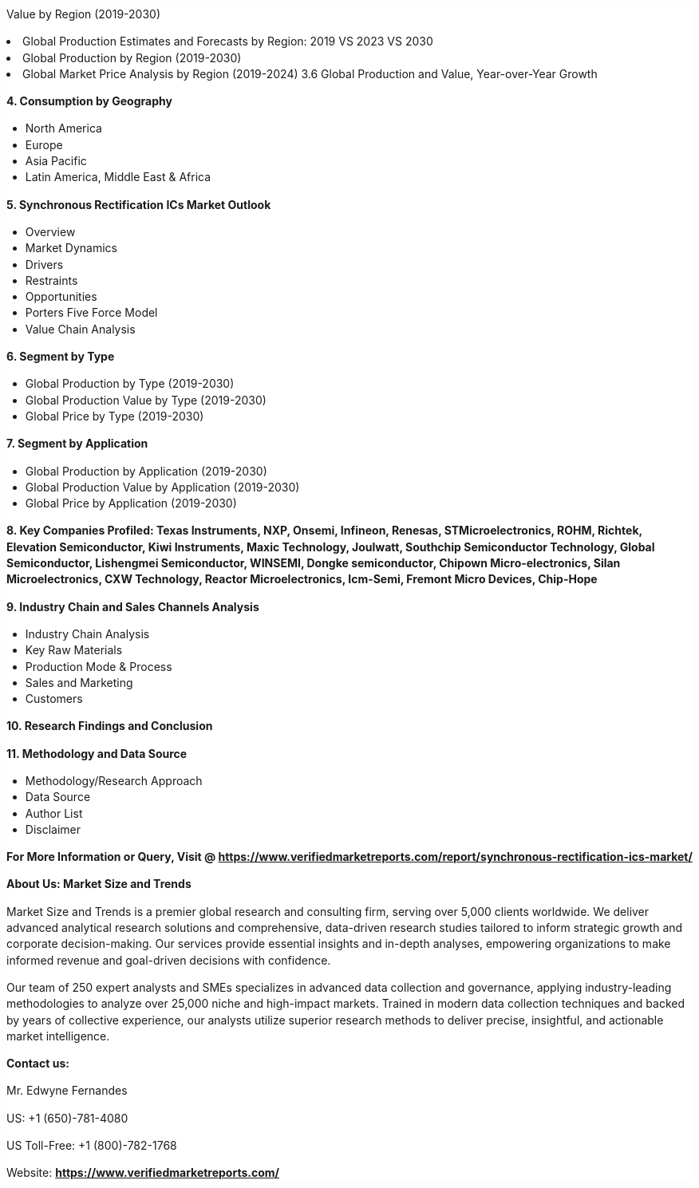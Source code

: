 Value by Region (2019-2030)</li><li>Global Production Estimates and Forecasts by Region: 2019 VS 2023 VS 2030</li><li>Global Production by Region (2019-2030)</li><li>Global Market Price Analysis by Region (2019-2024) 3.6 Global Production and Value, Year-over-Year Growth</li></ul><p><strong>4. Consumption by Geography</strong></p><ul> <li>North America</li> <li>Europe</li> <li>Asia Pacific</li> <li>Latin America, Middle East &amp; Africa</li></ul><p><strong>5. Synchronous Rectification ICs Market Outlook</strong></p><ul><li>Overview</li><li>Market Dynamics</li><li>Drivers</li><li>Restraints</li><li>Opportunities</li><li>Porters Five Force Model</li><li>Value Chain Analysis&nbsp;</li></ul><p><strong>6. Segment by Type</strong></p><ul><li>Global Production by Type (2019-2030)</li><li>Global Production Value by Type (2019-2030)</li><li>Global Price by Type (2019-2030)</li></ul><p><strong>7. Segment by Application</strong></p><ul><li>Global Production by Application (2019-2030)</li><li>Global Production Value by Application (2019-2030)</li><li>Global Price by Application (2019-2030)</li></ul><p><strong>8. Key Companies Profiled: Texas Instruments, NXP, Onsemi, Infineon, Renesas, STMicroelectronics, ROHM, Richtek, Elevation Semiconductor, Kiwi Instruments, Maxic Technology, Joulwatt, Southchip Semiconductor Technology, Global Semiconductor, Lishengmei Semiconductor, WINSEMI, Dongke semiconductor, Chipown Micro-electronics, Silan Microelectronics, CXW Technology, Reactor Microelectronics, Icm-Semi, Fremont Micro Devices, Chip-Hope</strong></p><p><strong>9. Industry Chain and Sales Channels Analysis</strong></p><ul><li>Industry Chain Analysis</li><li>Key Raw Materials</li><li>Production Mode &amp; Process</li><li>Sales and Marketing</li><li>Customers</li></ul><p><strong>10. Research Findings and Conclusion</strong></p><p><strong>11. Methodology and Data Source</strong></p><ul><li>Methodology/Research Approach</li><li>Data Source</li><li>Author List</li><li>Disclaimer</li></ul></p><p><strong>For More Information or Query, Visit @ <a href="https://www.verifiedmarketreports.com/report/synchronous-rectification-ics-market/">https://www.verifiedmarketreports.com/report/synchronous-rectification-ics-market/</a></strong></p><p><strong>About Us: Market Size and Trends</strong></p><p>Market Size and Trends is a premier global research and consulting firm, serving over 5,000 clients worldwide. We deliver advanced analytical research solutions and comprehensive, data-driven research studies tailored to inform strategic growth and corporate decision-making. Our services provide essential insights and in-depth analyses, empowering organizations to make informed revenue and goal-driven decisions with confidence.</p><p>Our team of 250 expert analysts and SMEs specializes in advanced data collection and governance, applying industry-leading methodologies to analyze over 25,000 niche and high-impact markets. Trained in modern data collection techniques and backed by years of collective experience, our analysts utilize superior research methods to deliver precise, insightful, and actionable market intelligence.</p><p><strong>Contact us:</strong></p><p>Mr. Edwyne Fernandes</p><p>US: +1 (650)-781-4080</p><p>US Toll-Free: +1 (800)-782-1768</p><p>Website: <strong><a href="https://www.verifiedmarketreports.com/">https://www.verifiedmarketreports.com/</a></strong></p>
